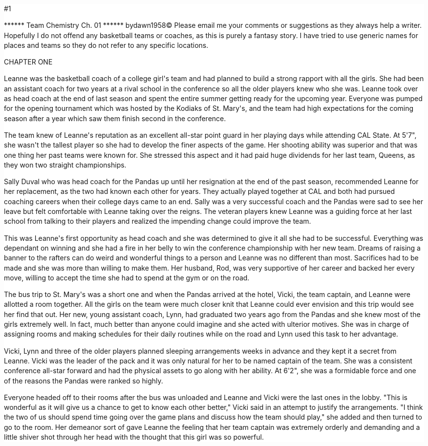 #1 

 

 ****** Team Chemistry Ch. 01 ****** bydawn1958© Please email me your comments or suggestions as they always help a writer. Hopefully I do not offend any basketball teams or coaches, as this is purely a fantasy story. I have tried to use generic names for places and teams so they do not refer to any specific locations. 

 CHAPTER ONE 

 Leanne was the basketball coach of a college girl's team and had planned to build a strong rapport with all the girls. She had been an assistant coach for two years at a rival school in the conference so all the older players knew who she was. Leanne took over as head coach at the end of last season and spent the entire summer getting ready for the upcoming year. Everyone was pumped for the opening tournament which was hosted by the Kodiaks of St. Mary's, and the team had high expectations for the coming season after a year which saw them finish second in the conference. 

 The team knew of Leanne's reputation as an excellent all-star point guard in her playing days while attending CAL State. At 5'7", she wasn't the tallest player so she had to develop the finer aspects of the game. Her shooting ability was superior and that was one thing her past teams were known for. She stressed this aspect and it had paid huge dividends for her last team, Queens, as they won two straight championships. 

 Sally Duval who was head coach for the Pandas up until her resignation at the end of the past season, recommended Leanne for her replacement, as the two had known each other for years. They actually played together at CAL and both had pursued coaching careers when their college days came to an end. Sally was a very successful coach and the Pandas were sad to see her leave but felt comfortable with Leanne taking over the reigns. The veteran players knew Leanne was a guiding force at her last school from talking to their players and realized the impending change could improve the team. 

 This was Leanne's first opportunity as head coach and she was determined to give it all she had to be successful. Everything was dependant on winning and she had a fire in her belly to win the conference championship with her new team. Dreams of raising a banner to the rafters can do weird and wonderful things to a person and Leanne was no different than most. Sacrifices had to be made and she was more than willing to make them. Her husband, Rod, was very supportive of her career and backed her every move, willing to accept the time she had to spend at the gym or on the road. 

 The bus trip to St. Mary's was a short one and when the Pandas arrived at the hotel, Vicki, the team captain, and Leanne were allotted a room together. All the girls on the team were much closer knit that Leanne could ever envision and this trip would see her find that out. Her new, young assistant coach, Lynn, had graduated two years ago from the Pandas and she knew most of the girls extremely well. In fact, much better than anyone could imagine and she acted with ulterior motives. She was in charge of assigning rooms and making schedules for their daily routines while on the road and Lynn used this task to her advantage. 

 Vicki, Lynn and three of the older players planned sleeping arrangements weeks in advance and they kept it a secret from Leanne. Vicki was the leader of the pack and it was only natural for her to be named captain of the team. She was a consistent conference all-star forward and had the physical assets to go along with her ability. At 6'2", she was a formidable force and one of the reasons the Pandas were ranked so highly. 

 Everyone headed off to their rooms after the bus was unloaded and Leanne and Vicki were the last ones in the lobby. "This is wonderful as it will give us a chance to get to know each other better," Vicki said in an attempt to justify the arrangements. "I think the two of us should spend time going over the game plans and discuss how the team should play," she added and then turned to go to the room. Her demeanor sort of gave Leanne the feeling that her team captain was extremely orderly and demanding and a little shiver shot through her head with the thought that this girl was so powerful. 
